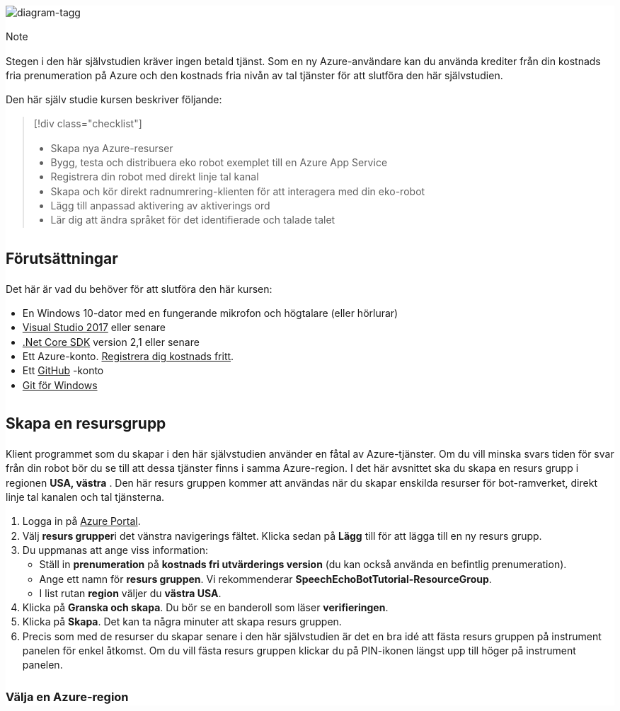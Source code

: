 ![diagram-tagg](media/tutorial-voice-enable-your-bot-speech-sdk/diagram.png "Tal kanal flödet")

> [!NOTE]
> Stegen i den här självstudien kräver ingen betald tjänst. Som en ny Azure-användare kan du använda krediter från din kostnads fria prenumeration på Azure och den kostnads fria nivån av tal tjänster för att slutföra den här självstudien.

Den här själv studie kursen beskriver följande:
> [!div class="checklist"]
> * Skapa nya Azure-resurser
> * Bygg, testa och distribuera eko robot exemplet till en Azure App Service
> * Registrera din robot med direkt linje tal kanal
> * Skapa och kör direkt radnumrering-klienten för att interagera med din eko-robot
> * Lägg till anpassad aktivering av aktiverings ord
> * Lär dig att ändra språket för det identifierade och talade talet

## <a name="prerequisites"></a>Förutsättningar

Det här är vad du behöver för att slutföra den här kursen:

- En Windows 10-dator med en fungerande mikrofon och högtalare (eller hörlurar)
- [Visual Studio 2017](https://visualstudio.microsoft.com/downloads/) eller senare
- [.Net Core SDK](https://dotnet.microsoft.com/download) version 2,1 eller senare
- Ett Azure-konto. [Registrera dig kostnads fritt](https://azure.microsoft.com/free/ai/).
- Ett [GitHub](https://github.com/) -konto
- [Git för Windows](https://git-scm.com/download/win)

## <a name="create-a-resource-group"></a>Skapa en resursgrupp

Klient programmet som du skapar i den här självstudien använder en fåtal av Azure-tjänster. Om du vill minska svars tiden för svar från din robot bör du se till att dessa tjänster finns i samma Azure-region. I det här avsnittet ska du skapa en resurs grupp i regionen **USA, västra** . Den här resurs gruppen kommer att användas när du skapar enskilda resurser för bot-ramverket, direkt linje tal kanalen och tal tjänsterna.

1. Logga in på [Azure Portal](https://portal.azure.com).
2. Välj **resurs grupper**i det vänstra navigerings fältet. Klicka sedan på **Lägg** till för att lägga till en ny resurs grupp.
3. Du uppmanas att ange viss information:
   * Ställ in **prenumeration** på **kostnads fri utvärderings version** (du kan också använda en befintlig prenumeration).
   * Ange ett namn för **resurs gruppen**. Vi rekommenderar **SpeechEchoBotTutorial-ResourceGroup**.
   * I list rutan **region** väljer du **västra USA**.
4. Klicka på **Granska och skapa**. Du bör se en banderoll som läser **verifieringen**.
5. Klicka på **Skapa**. Det kan ta några minuter att skapa resurs gruppen.
6. Precis som med de resurser du skapar senare i den här självstudien är det en bra idé att fästa resurs gruppen på instrument panelen för enkel åtkomst. Om du vill fästa resurs gruppen klickar du på PIN-ikonen längst upp till höger på instrument panelen.

### <a name="choosing-an-azure-region"></a>Välja en Azure-region

